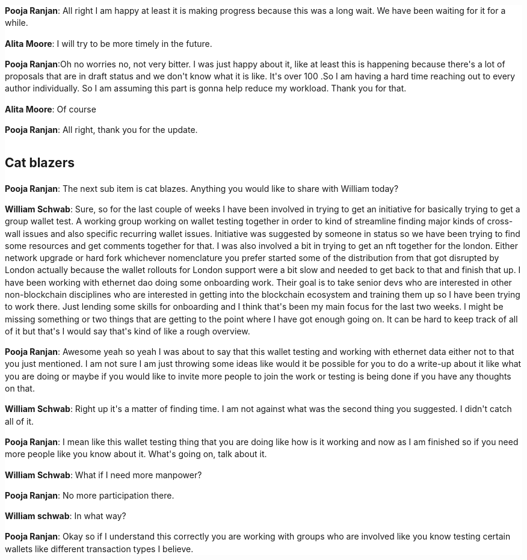 **Pooja Ranjan**: All right I am happy at least it is making progress because this was a long wait. We have been waiting for it for a while.

**Alita Moore**: I will try to be more timely in the future.

**Pooja Ranjan**:Oh no worries no, not very bitter. I was just happy about it, like at least this is happening because there's a lot of proposals that are in draft status and we don't know what it is like. It's over 100 .So I am having a hard time reaching out to every author individually. So I am assuming this part is gonna help reduce my workload. Thank you for that.

**Alita Moore**: Of course

**Pooja Ranjan**: All right, thank you for the update.

## Cat blazers

**Pooja Ranjan**: The next sub item is cat blazes. Anything you would like to share with William today?

**William Schwab**: Sure, so for the last couple of weeks I have been involved in trying to get an initiative for basically trying to get a group wallet test. A working group working on wallet testing together in order to kind of streamline finding major kinds of cross-wall issues and also specific recurring  wallet issues. Initiative was suggested by someone in status so we have been trying to find some resources and get comments together for that. I was also involved a bit in trying to get an nft together for the london. Either network upgrade or hard fork whichever nomenclature you prefer started some of the distribution from that got disrupted by London actually because the wallet rollouts for London support were a bit slow and needed to get back to that and finish that up. I have been working with  ethernet dao doing some onboarding work. Their goal is to take senior devs who are interested in other non-blockchain disciplines who are interested in getting into the blockchain ecosystem and training them up so I have been trying to work there. Just lending some skills for onboarding
and I think that's been my main focus for the last two weeks. I might be missing something or two things that are getting to the point  where I have got enough going on. It can be hard to keep track of all of it but that's I would say that's kind of like a rough overview.

**Pooja Ranjan**: Awesome yeah so yeah I was about to say that this wallet testing and working with ethernet data either not to that you just mentioned. I am not sure I am just throwing some ideas like would it be possible for you to do a write-up about it like what you
are doing or maybe if you would like  to invite more people to join the work or testing is being done if you have any thoughts on that.

**William Schwab**: Right up it's a matter of finding time. I am not against what was the second thing you suggested. I didn't catch all of it.

**Pooja Ranjan**: I mean like this wallet testing thing that you are doing like how is it working and now as I am finished so if you need more people like you know about it. What's going on, talk about it.

**William Schwab**: What if I need more manpower?

**Pooja Ranjan**: No more participation there.

**William schwab**: In what way?

**Pooja Ranjan**: Okay so if I understand this correctly you are working with groups who are involved like you know testing certain wallets like different transaction types I believe.
